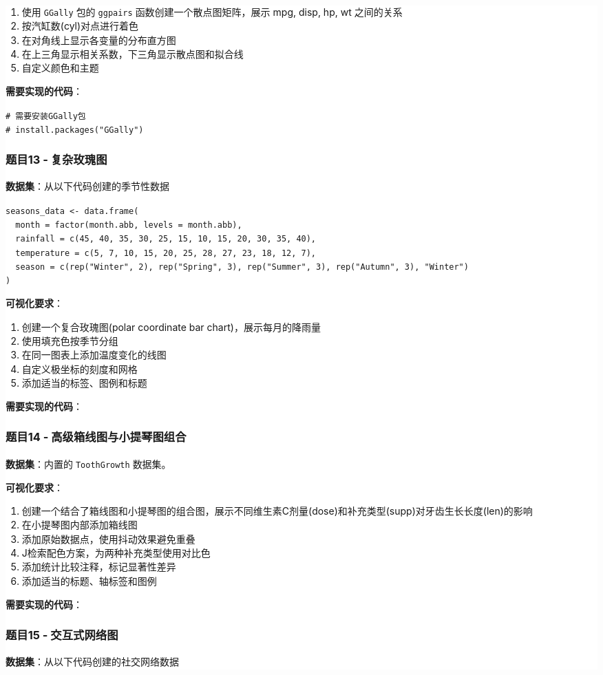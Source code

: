 1. 使用 `GGally` 包的 `ggpairs` 函数创建一个散点图矩阵，展示 mpg, disp, hp, wt 之间的关系
2. 按汽缸数(cyl)对点进行着色
3. 在对角线上显示各变量的分布直方图
4. 在上三角显示相关系数，下三角显示散点图和拟合线
5. 自定义颜色和主题

**需要实现的代码**：


```
# 需要安装GGally包
# install.packages("GGally")
```

### 题目13 - 复杂玫瑰图

**数据集**：从以下代码创建的季节性数据


```
seasons_data <- data.frame(
  month = factor(month.abb, levels = month.abb),
  rainfall = c(45, 40, 35, 30, 25, 15, 10, 15, 20, 30, 35, 40),
  temperature = c(5, 7, 10, 15, 20, 25, 28, 27, 23, 18, 12, 7),
  season = c(rep("Winter", 2), rep("Spring", 3), rep("Summer", 3), rep("Autumn", 3), "Winter")
)
```

**可视化要求**：

1. 创建一个复合玫瑰图(polar coordinate bar chart)，展示每月的降雨量
2. 使用填充色按季节分组
3. 在同一图表上添加温度变化的线图
4. 自定义极坐标的刻度和网格
5. 添加适当的标签、图例和标题

**需要实现的代码**：

### 题目14 - 高级箱线图与小提琴图组合

**数据集**：内置的 `ToothGrowth` 数据集。

**可视化要求**：

1. 创建一个结合了箱线图和小提琴图的组合图，展示不同维生素C剂量(dose)和补充类型(supp)对牙齿生长长度(len)的影响
2. 在小提琴图内部添加箱线图
3. 添加原始数据点，使用抖动效果避免重叠
4. J检索配色方案，为两种补充类型使用对比色
5. 添加统计比较注释，标记显著性差异
6. 添加适当的标题、轴标签和图例

**需要实现的代码**：

### 题目15 - 交互式网络图

**数据集**：从以下代码创建的社交网络数据

